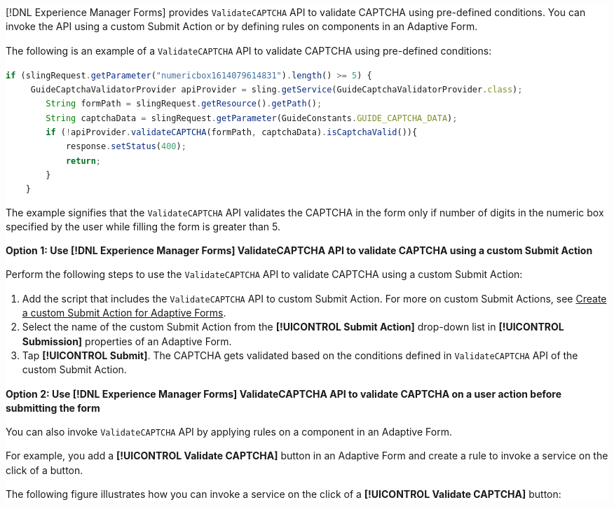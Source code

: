 [!DNL Experience Manager Forms] provides `ValidateCAPTCHA` API to validate CAPTCHA using pre-defined conditions. You can invoke the API using a custom Submit Action or by defining rules on components in an Adaptive Form.

The following is an example of a `ValidateCAPTCHA` API to validate CAPTCHA using pre-defined conditions:

```javascript
if (slingRequest.getParameter("numericbox1614079614831").length() >= 5) {
     GuideCaptchaValidatorProvider apiProvider = sling.getService(GuideCaptchaValidatorProvider.class);
        String formPath = slingRequest.getResource().getPath();
        String captchaData = slingRequest.getParameter(GuideConstants.GUIDE_CAPTCHA_DATA);
        if (!apiProvider.validateCAPTCHA(formPath, captchaData).isCaptchaValid()){
            response.setStatus(400);
            return;
        }
    }
```

The example signifies that the `ValidateCAPTCHA` API validates the CAPTCHA in the form only if number of digits in the numeric box specified by the user while filling the form is greater than 5.

**Option 1: Use [!DNL Experience Manager Forms] ValidateCAPTCHA API to validate CAPTCHA using a custom Submit Action**

Perform the following steps to use the `ValidateCAPTCHA` API to validate CAPTCHA using a custom Submit Action:

1. Add the script that includes the `ValidateCAPTCHA` API to custom Submit Action. For more on custom Submit Actions, see [Create a custom Submit Action for Adaptive Forms](custom-submit-action-form.md).
1. Select the name of the custom Submit Action from the **[!UICONTROL Submit Action]** drop-down list in **[!UICONTROL Submission]** properties of an Adaptive Form.
1. Tap **[!UICONTROL Submit]**. The CAPTCHA gets validated based on the conditions defined in `ValidateCAPTCHA` API of the custom Submit Action.

**Option 2: Use [!DNL Experience Manager Forms] ValidateCAPTCHA API to validate CAPTCHA on a user action before submitting the form**

You can also invoke `ValidateCAPTCHA` API by applying rules on a component in an Adaptive Form.

For example, you add a **[!UICONTROL Validate CAPTCHA]** button in an Adaptive Form and create a rule to invoke a service on the click of a button.

The following figure illustrates how you can invoke a service on the click of a **[!UICONTROL Validate CAPTCHA]** button:
